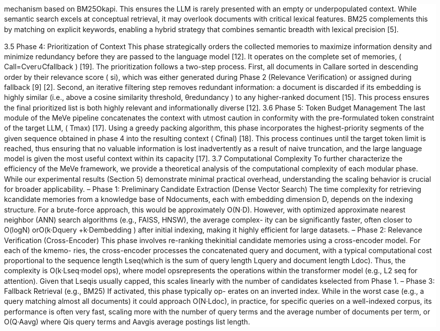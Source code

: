 mechanism based on BM25Okapi. This ensures the LLM is rarely presented with an empty
or underpopulated context. While semantic search excels at conceptual retrieval, it may
overlook documents with critical lexical features. BM25 complements this by matching on
explicit keywords, enabling a hybrid strategy that combines semantic breadth with lexical
precision [5].

3.5 Phase 4: Prioritization of Context
This phase strategically orders the collected memories to maximize information density
and minimize redundancy before they are passed to the language model [12]. It operates
on the complete set of memories, ( Call=Cver∪Cfallback ) [19]. The prioritization follows
a two-step process. First, all documents in Callare sorted in descending order by their
relevance score ( si), which was either generated during Phase 2 (Relevance Verification)
or assigned during fallback [9] [2]. Second, an iterative filtering step removes redundant
information: a document is discarded if its embedding is highly similar (i.e., above a cosine
similarity threshold, θredundancy ) to any higher-ranked document [15]. This process ensures
the final prioritized list is both highly relevant and informationally diverse [12].
3.6 Phase 5: Token Budget Management
The last module of the MeVe pipeline concatenates the context with utmost caution in
conformity with the pre-formulated token constraint of the target LLM, ( Tmax) [17]. Using
a greedy packing algorithm, this phase incorporates the highest-priority segments of the
given sequence obtained in phase 4 into the resulting context ( Cfinal) [18]. This process
continues until the target token limit is reached, thus ensuring that no valuable information
is lost inadvertently as a result of naive truncation, and the large language model is given
the most useful context within its capacity [17].
3.7 Computational Complexity
To further characterize the efficiency of the MeVe framework, we provide a theoretical
analysis of the computational complexity of each modular phase. While our experimental
results (Section 5) demonstrate minimal practical overhead, understanding the scaling
behavior is crucial for broader applicability.
– Phase 1: Preliminary Candidate Extraction (Dense Vector Search) The time
complexity for retrieving kcandidate memories from a knowledge base of Ndocuments,
each with embedding dimension D, depends on the indexing structure. For a brute-force
approach, this would be approximately O(N·D). However, with optimized approximate
nearest neighbor (ANN) search algorithms (e.g., FAISS, HNSW), the average complex-
ity can be significantly faster, often closer to O(logN) orO(k·Dquery +k·Dembedding )
after initial indexing, making it highly efficient for large datasets.
– Phase 2: Relevance Verification (Cross-Encoder) This phase involves re-ranking
thekinitial candidate memories using a cross-encoder model. For each of the kmemo-
ries, the cross-encoder processes the concatenated query and document, with a typical
computational cost proportional to the sequence length Lseq(which is the sum of query
length Lquery and document length Ldoc). Thus, the complexity is O(k·Lseq·model ops),
where model opsrepresents the operations within the transformer model (e.g., L2
seq
for attention). Given that Lseqis usually capped, this scales linearly with the number
of candidates kselected from Phase 1.
– Phase 3: Fallback Retrieval (e.g., BM25) If activated, this phase typically op-
erates on an inverted index. While in the worst case (e.g., a query matching almost
all documents) it could approach O(N·Ldoc), in practice, for specific queries on a
well-indexed corpus, its performance is often very fast, scaling more with the number
of query terms and the average number of documents per term, or O(Q·Aavg) where
Qis query terms and Aavgis average postings list length.
